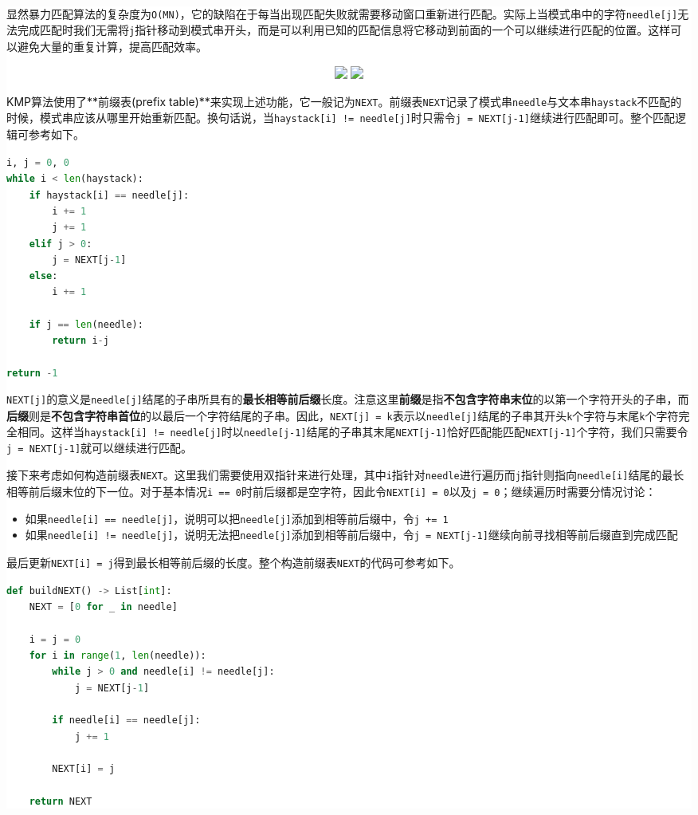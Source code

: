 

显然暴力匹配算法的复杂度为`O(MN)`，它的缺陷在于每当出现匹配失败就需要移动窗口重新进行匹配。实际上当模式串中的字符`needle[j]`无法完成匹配时我们无需将`j`指针移动到模式串开头，而是可以利用已知的匹配信息将它移动到前面的一个可以继续进行匹配的位置。这样可以避免大量的重复计算，提高匹配效率。

<div align=center>
<img src="https://images.weserv.nl/?url=i.imgur.com/xYjdvw8.png" width="70%">
<img src="https://images.weserv.nl/?url=i.imgur.com/uNl1muo.png" width="70%">
</div>

KMP算法使用了**前缀表(prefix table)**来实现上述功能，它一般记为`NEXT`。前缀表`NEXT`记录了模式串`needle`与文本串`haystack`不匹配的时候，模式串应该从哪里开始重新匹配。换句话说，当`haystack[i] != needle[j]`时只需令`j = NEXT[j-1]`继续进行匹配即可。整个匹配逻辑可参考如下。

```python
i, j = 0, 0
while i < len(haystack):
    if haystack[i] == needle[j]:
        i += 1
        j += 1
    elif j > 0:
        j = NEXT[j-1]
    else:
        i += 1
    
    if j == len(needle):
        return i-j

return -1
```

`NEXT[j]`的意义是`needle[j]`结尾的子串所具有的**最长相等前后缀**长度。注意这里**前缀**是指**不包含字符串末位**的以第一个字符开头的子串，而**后缀**则是**不包含字符串首位**的以最后一个字符结尾的子串。因此，`NEXT[j] = k`表示以`needle[j]`结尾的子串其开头`k`个字符与末尾`k`个字符完全相同。这样当`haystack[i] != needle[j]`时以`needle[j-1]`结尾的子串其末尾`NEXT[j-1]`恰好匹配能匹配`NEXT[j-1]`个字符，我们只需要令`j = NEXT[j-1]`就可以继续进行匹配。

接下来考虑如何构造前缀表`NEXT`。这里我们需要使用双指针来进行处理，其中`i`指针对`needle`进行遍历而`j`指针则指向`needle[i]`结尾的最长相等前后缀末位的下一位。对于基本情况`i == 0`时前后缀都是空字符，因此令`NEXT[i] = 0`以及`j = 0`；继续遍历时需要分情况讨论：

- 如果`needle[i] == needle[j]`，说明可以把`needle[j]`添加到相等前后缀中，令`j += 1`
- 如果`needle[i] != needle[j]`，说明无法把`needle[j]`添加到相等前后缀中，令`j = NEXT[j-1]`继续向前寻找相等前后缀直到完成匹配

最后更新`NEXT[i] = j`得到最长相等前后缀的长度。整个构造前缀表`NEXT`的代码可参考如下。

```python
def buildNEXT() -> List[int]:
    NEXT = [0 for _ in needle]

    i = j = 0
    for i in range(1, len(needle)):
        while j > 0 and needle[i] != needle[j]:
            j = NEXT[j-1]

        if needle[i] == needle[j]:
            j += 1
        
        NEXT[i] = j

    return NEXT
```
